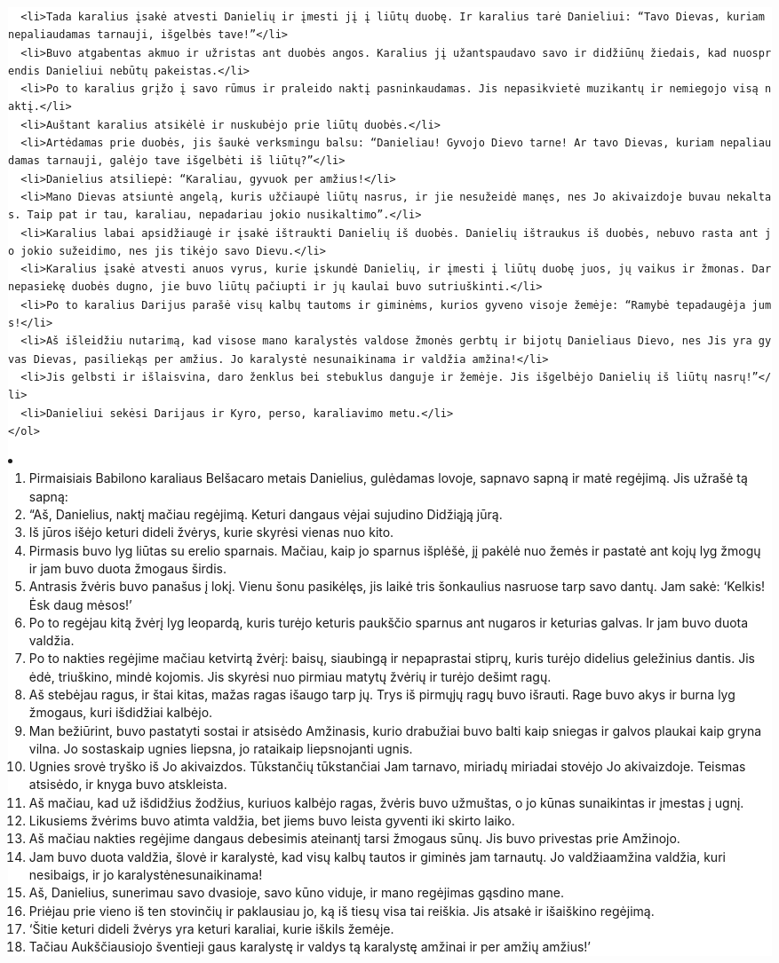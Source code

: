       <li>Tada karalius įsakė atvesti Danielių ir įmesti jį į liūtų duobę. Ir karalius tarė Danieliui: “Tavo Dievas, kuriam nepaliaudamas tarnauji, išgelbės tave!”</li>
      <li>Buvo atgabentas akmuo ir užristas ant duobės angos. Karalius jį užantspaudavo savo ir didžiūnų žiedais, kad nuosprendis Danieliui nebūtų pakeistas.</li>
      <li>Po to karalius grįžo į savo rūmus ir praleido naktį pasninkaudamas. Jis nepasikvietė muzikantų ir nemiegojo visą naktį.</li>
      <li>Auštant karalius atsikėlė ir nuskubėjo prie liūtų duobės.</li>
      <li>Artėdamas prie duobės, jis šaukė verksmingu balsu: “Danieliau! Gyvojo Dievo tarne! Ar tavo Dievas, kuriam nepaliaudamas tarnauji, galėjo tave išgelbėti iš liūtų?”</li>
      <li>Danielius atsiliepė: “Karaliau, gyvuok per amžius!</li>
      <li>Mano Dievas atsiuntė angelą, kuris užčiaupė liūtų nasrus, ir jie nesužeidė manęs, nes Jo akivaizdoje buvau nekaltas. Taip pat ir tau, karaliau, nepadariau jokio nusikaltimo”.</li>
      <li>Karalius labai apsidžiaugė ir įsakė ištraukti Danielių iš duobės. Danielių ištraukus iš duobės, nebuvo rasta ant jo jokio sužeidimo, nes jis tikėjo savo Dievu.</li>
      <li>Karalius įsakė atvesti anuos vyrus, kurie įskundė Danielių, ir įmesti į liūtų duobę juos, jų vaikus ir žmonas. Dar nepasiekę duobės dugno, jie buvo liūtų pačiupti ir jų kaulai buvo sutriuškinti.</li>
      <li>Po to karalius Darijus parašė visų kalbų tautoms ir giminėms, kurios gyveno visoje žemėje: “Ramybė tepadaugėja jums!</li>
      <li>Aš išleidžiu nutarimą, kad visose mano karalystės valdose žmonės gerbtų ir bijotų Danieliaus Dievo, nes Jis yra gyvas Dievas, pasiliekąs per amžius. Jo karalystė nesunaikinama ir valdžia amžina!</li>
      <li>Jis gelbsti ir išlaisvina, daro ženklus bei stebuklus danguje ir žemėje. Jis išgelbėjo Danielių iš liūtų nasrų!”</li>
      <li>Danieliui sekėsi Darijaus ir Kyro, perso, karaliavimo metu.</li>
    </ol>
  </li>
  <li>
    <ol>
      <li>Pirmaisiais Babilono karaliaus Belšacaro metais Danielius, gulėdamas lovoje, sapnavo sapną ir matė regėjimą. Jis užrašė tą sapną:</li>
      <li>“Aš, Danielius, naktį mačiau regėjimą. Keturi dangaus vėjai sujudino Didžiąją jūrą.</li>
      <li>Iš jūros išėjo keturi dideli žvėrys, kurie skyrėsi vienas nuo kito.</li>
      <li>Pirmasis buvo lyg liūtas su erelio sparnais. Mačiau, kaip jo sparnus išplėšė, jį pakėlė nuo žemės ir pastatė ant kojų lyg žmogų ir jam buvo duota žmogaus širdis.</li>
      <li>Antrasis žvėris buvo panašus į lokį. Vienu šonu pasikėlęs, jis laikė tris šonkaulius nasruose tarp savo dantų. Jam sakė: ‘Kelkis! Ėsk daug mėsos!’</li>
      <li>Po to regėjau kitą žvėrį lyg leopardą, kuris turėjo keturis paukščio sparnus ant nugaros ir keturias galvas. Ir jam buvo duota valdžia.</li>
      <li>Po to nakties regėjime mačiau ketvirtą žvėrį: baisų, siaubingą ir nepaprastai stiprų, kuris turėjo didelius geležinius dantis. Jis ėdė, triuškino, mindė kojomis. Jis skyrėsi nuo pirmiau matytų žvėrių ir turėjo dešimt ragų.</li>
      <li>Aš stebėjau ragus, ir štai kitas, mažas ragas išaugo tarp jų. Trys iš pirmųjų ragų buvo išrauti. Rage buvo akys ir burna lyg žmogaus, kuri išdidžiai kalbėjo.</li>
      <li>Man bežiūrint, buvo pastatyti sostai ir atsisėdo Amžinasis, kurio drabužiai buvo balti kaip sniegas ir galvos plaukai kaip gryna vilna. Jo sostas­kaip ugnies liepsna, jo ratai­kaip liepsnojanti ugnis.</li>
      <li>Ugnies srovė tryško iš Jo akivaizdos. Tūkstančių tūkstančiai Jam tarnavo, miriadų miriadai stovėjo Jo akivaizdoje. Teismas atsisėdo, ir knyga buvo atskleista.</li>
      <li>Aš mačiau, kad už išdidžius žodžius, kuriuos kalbėjo ragas, žvėris buvo užmuštas, o jo kūnas sunaikintas ir įmestas į ugnį.</li>
      <li>Likusiems žvėrims buvo atimta valdžia, bet jiems buvo leista gyventi iki skirto laiko.</li>
      <li>Aš mačiau nakties regėjime dangaus debesimis ateinantį tarsi žmogaus sūnų. Jis buvo privestas prie Amžinojo.</li>
      <li>Jam buvo duota valdžia, šlovė ir karalystė, kad visų kalbų tautos ir giminės jam tarnautų. Jo valdžia­amžina valdžia, kuri nesibaigs, ir jo karalystė­nesunaikinama!</li>
      <li>Aš, Danielius, sunerimau savo dvasioje, savo kūno viduje, ir mano regėjimas gąsdino mane.</li>
      <li>Priėjau prie vieno iš ten stovinčių ir paklausiau jo, ką iš tiesų visa tai reiškia. Jis atsakė ir išaiškino regėjimą.</li>
      <li>‘Šitie keturi dideli žvėrys yra keturi karaliai, kurie iškils žemėje.</li>
      <li>Tačiau Aukščiausiojo šventieji gaus karalystę ir valdys tą karalystę amžinai ir per amžių amžius!’</li>
